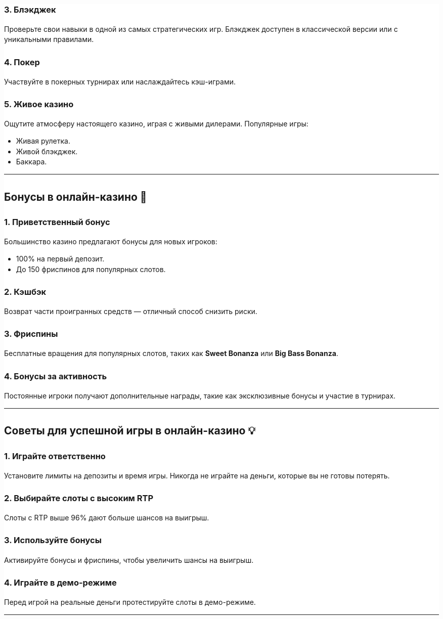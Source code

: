 ### 3. **Блэкджек**
Проверьте свои навыки в одной из самых стратегических игр. Блэкджек доступен в классической версии или с уникальными правилами.

### 4. **Покер**
Участвуйте в покерных турнирах или наслаждайтесь кэш-играми.

### 5. **Живое казино**
Ощутите атмосферу настоящего казино, играя с живыми дилерами. Популярные игры:
- Живая рулетка.
- Живой блэкджек.
- Баккара.

---

## Бонусы в онлайн-казино 🎁

### 1. **Приветственный бонус**
Большинство казино предлагают бонусы для новых игроков:
- 100% на первый депозит.
- До 150 фриспинов для популярных слотов.

### 2. **Кэшбэк**
Возврат части проигранных средств — отличный способ снизить риски.

### 3. **Фриспины**
Бесплатные вращения для популярных слотов, таких как **Sweet Bonanza** или **Big Bass Bonanza**.

### 4. **Бонусы за активность**
Постоянные игроки получают дополнительные награды, такие как эксклюзивные бонусы и участие в турнирах.

---

## Советы для успешной игры в онлайн-казино 💡

### 1. **Играйте ответственно**
Установите лимиты на депозиты и время игры. Никогда не играйте на деньги, которые вы не готовы потерять.

### 2. **Выбирайте слоты с высоким RTP**
Слоты с RTP выше 96% дают больше шансов на выигрыш.

### 3. **Используйте бонусы**
Активируйте бонусы и фриспины, чтобы увеличить шансы на выигрыш.

### 4. **Играйте в демо-режиме**
Перед игрой на реальные деньги протестируйте слоты в демо-режиме.

---
